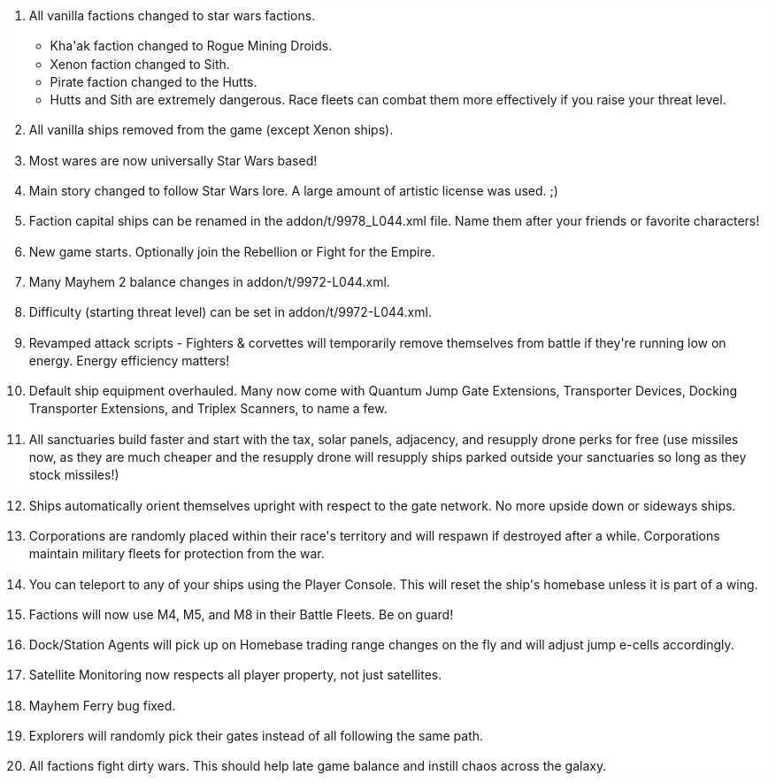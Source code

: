 1.	All vanilla factions changed to star wars factions.
	*	Kha'ak faction changed to Rogue Mining Droids.
	*	Xenon faction changed to Sith.
	*	Pirate faction changed to the Hutts.
	*	Hutts and Sith are extremely dangerous. Race fleets can combat them more effectively if you raise your threat level.

2.	All vanilla ships removed from the game (except Xenon ships).

3.	Most wares are now universally Star Wars based!

4.	Main story changed to follow Star Wars lore. A large amount of artistic license was used. ;)

5.	Faction capital ships can be renamed in the addon/t/9978_L044.xml file. Name them after your friends or favorite characters!

6.	New game starts. Optionally join the Rebellion or Fight for the Empire.

7.	Many Mayhem 2 balance changes in addon/t/9972-L044.xml.

8.	Difficulty (starting threat level) can be set in addon/t/9972-L044.xml.

9.	Revamped attack scripts - Fighters & corvettes will temporarily remove themselves from battle if they're running low on energy. Energy efficiency matters!

10.	Default ship equipment overhauled. Many now come with Quantum Jump Gate Extensions, Transporter Devices, Docking Transporter Extensions, and Triplex Scanners, to name a few.

11.	All sanctuaries build faster and start with the tax, solar panels, adjacency, and resupply drone perks for free (use missiles now, as they are much cheaper and the resupply drone will resupply ships parked outside your sanctuaries so long as they stock missiles!)

12.	Ships automatically orient themselves upright with respect to the gate network. No more upside down or sideways ships.

13.	Corporations are randomly placed within their race's territory and will respawn if destroyed after a while. Corporations maintain military fleets for protection from the war.

14.	You can teleport to any of your ships using the Player Console. This will reset the ship's homebase unless it is part of a wing.

15.	Factions will now use M4, M5, and M8 in their Battle Fleets. Be on guard!

16.	Dock/Station Agents will pick up on Homebase trading range changes on the fly and will adjust jump e-cells accordingly.	

17.	Satellite Monitoring now respects all player property, not just satellites.

18.	Mayhem Ferry bug fixed.

19.	Explorers will randomly pick their gates instead of all following the same path.

20.	All factions fight dirty wars. This should help late game balance and instill chaos across the galaxy.
